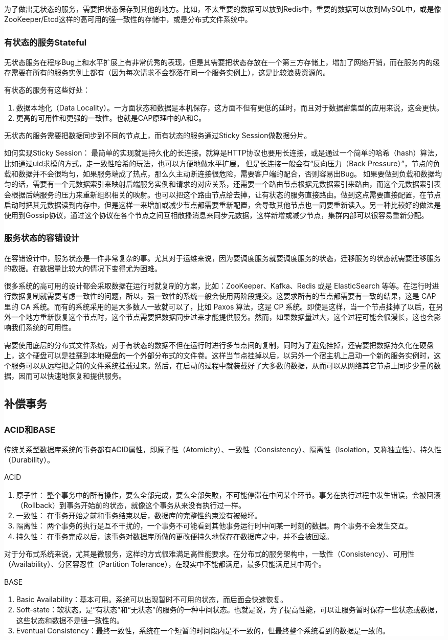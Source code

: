 为了做出无状态的服务，需要把状态保存到其他的地方。比如，不太重要的数据可以放到Redis中，重要的数据可以放到MySQL中，或是像ZooKeeper/Etcd这样的高可用的强一致性的存储中，或是分布式文件系统中。

### 有状态的服务Stateful
无状态服务在程序Bug上和水平扩展上有非常优秀的表现，但是其需要把状态存放在一个第三方存储上，增加了网络开销，而在服务内的缓存需要在所有的服务实例上都有（因为每次请求不会都落在同一个服务实例上），这是比较浪费资源的。

有状态的服务有这些好处：
1. 数据本地化（Data Locality）。一方面状态和数据是本机保存，这方面不但有更低的延时，而且对于数据密集型的应用来说，这会更快。
2. 更高的可用性和更强的一致性。也就是CAP原理中的A和C。

无状态的服务需要把数据同步到不同的节点上，而有状态的服务通过Sticky Session做数据分片。

如何实现Sticky Session：
最简单的实现就是持久化的长连接。就算是HTTP协议也要用长连接，或是通过一个简单的哈希（hash）算法，比如通过uid求模的方式，走一致性哈希的玩法，也可以方便地做水平扩展。
但是长连接一般会有“反向压力（Back Pressure）”，节点的负载和数据并不会很均匀，如果服务端成了热点，那么久主动断连接很危险，需要客户端的配合，否则容易出Bug。
如果要做到负载和数据均匀的话，需要有一个元数据索引来映射后端服务实例和请求的对应关系，还需要一个路由节点根据元数据索引来路由，而这个元数据索引表会根据后端服务的压力来重新组织相关的映射。也可以把这个路由节点给去掉，让有状态的服务直接路由。做到这点需要直接配置，在节点启动时把其元数据读到内存中，但是这样一来增加或减少节点都需要重新配置，会导致其他节点也一同要重新读入。另一种比较好的做法是使用到Gossip协议，通过这个协议在各个节点之间互相散播消息来同步元数据，这样新增或减少节点，集群内部可以很容易重新分配。

### 服务状态的容错设计

在容错设计中，服务状态是一件非常复杂的事。尤其对于运维来说，因为要调度服务就要调度服务的状态，迁移服务的状态就需要迁移服务的数据。在数据量比较大的情况下变得尤为困难。

很多系统的高可用的设计都会采取数据在运行时就复制的方案，比如：ZooKeeper、Kafka、Redis 或是 ElasticSearch 等等。在运行时进行数据复制就需要考虑一致性的问题，所以，强一致性的系统一般会使用两阶段提交。这要求所有的节点都需要有一致的结果，这是 CAP 里的 CA 系统。而有的系统采用的是大多数人一致就可以了，比如 Paxos 算法，这是 CP 系统。即使是这样，当一个节点挂掉了以后，在另外一个地方重新恢复这个节点时，这个节点需要把数据同步过来才能提供服务。然而，如果数据量过大，这个过程可能会很漫长，这也会影响我们系统的可用性。

需要使用底层的分布式文件系统，对于有状态的数据不但在运行时进行多节点间的复制，同时为了避免挂掉，还需要把数据持久化在硬盘上，这个硬盘可以是挂载到本地硬盘的一个外部分布式的文件卷。这样当节点挂掉以后，以另外一个宿主机上启动一个新的服务实例时，这个服务可以从远程把之前的文件系统挂载过来。然后，在启动的过程中就装载好了大多数的数据，从而可以从网络其它节点上同步少量的数据，因而可以快速地恢复和提供服务。

## 补偿事务

### ACID和BASE

传统关系型数据库系统的事务都有ACID属性，即原子性（Atomicity）、一致性（Consistency）、隔离性（Isolation，又称独立性）、持久性（Durability）。

ACID
1. 原子性：
整个事务中的所有操作，要么全部完成，要么全部失败，不可能停滞在中间某个环节。事务在执行过程中发生错误，会被回滚（Rollback）到事务开始前的状态，就像这个事务从来没有执行过一样。
2. 一致性：
在事务开始之前和事务结束以后，数据库的完整性约束没有被破坏。
3. 隔离性：
两个事务的执行是互不干扰的，一个事务不可能看到其他事务运行时中间某一时刻的数据。两个事务不会发生交互。
4. 持久性：
在事务完成以后，该事务对数据库所做的更改便持久地保存在数据库之中，并不会被回滚。

对于分布式系统来说，尤其是微服务，这样的方式很难满足高性能要求。在分布式的服务架构中，一致性（Consistency）、可用性（Availability）、分区容忍性（Partition Tolerance），在现实中不能都满足，最多只能满足其中两个。

BASE
1. Basic Availability：基本可用。系统可以出现暂时不可用的状态，而后面会快速恢复。
2. Soft-state：软状态。是“有状态”和“无状态”的服务的一种中间状态。也就是说，为了提高性能，可以让服务暂时保存一些状态或数据，这些状态和数据不是强一致性的。
3. Eventual Consistency：最终一致性，系统在一个短暂的时间段内是不一致的，但最终整个系统看到的数据是一致的。
